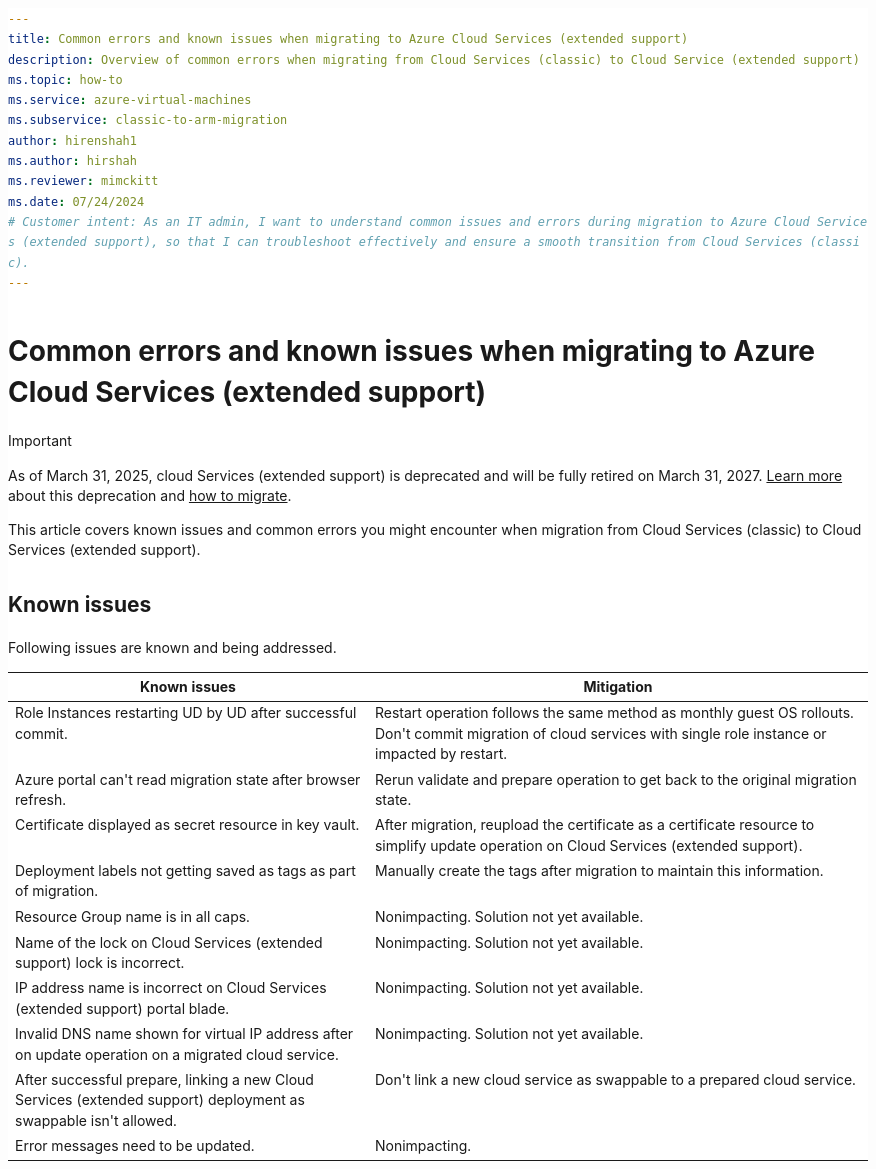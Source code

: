 ```yaml
---
title: Common errors and known issues when migrating to Azure Cloud Services (extended support)
description: Overview of common errors when migrating from Cloud Services (classic) to Cloud Service (extended support)
ms.topic: how-to
ms.service: azure-virtual-machines
ms.subservice: classic-to-arm-migration
author: hirenshah1
ms.author: hirshah
ms.reviewer: mimckitt
ms.date: 07/24/2024
# Customer intent: As an IT admin, I want to understand common issues and errors during migration to Azure Cloud Services (extended support), so that I can troubleshoot effectively and ensure a smooth transition from Cloud Services (classic).
---
```


# Common errors and known issues when migrating to Azure Cloud Services (extended support)

> [!IMPORTANT]
> As of March 31, 2025, cloud Services (extended support) is deprecated and will be fully retired on March 31, 2027. [Learn more](https://aka.ms/csesretirement) about this deprecation and [how to migrate](https://aka.ms/cses-retirement-march-2025).

This article covers known issues and common errors you might encounter when migration from Cloud Services (classic) to Cloud Services (extended support). 

## Known issues
Following issues are known and being addressed.

| Known issues | Mitigation | 
|---|---|
| Role Instances restarting UD by UD after successful commit. | Restart operation follows the same method as monthly guest OS rollouts. Don't commit migration of cloud services with single role instance or impacted by restart.| 
| Azure portal can't read migration state after browser refresh. | Rerun validate and prepare operation to get back to the original migration state. | 
| Certificate displayed as secret resource in key vault. | After migration, reupload the certificate as a certificate resource to simplify update operation on Cloud Services (extended support). | 
| Deployment labels not getting saved as tags as part of migration. | Manually create the tags after migration to maintain this information.
| Resource Group name is in all caps. | Nonimpacting. Solution not yet available. |
| Name of the lock on Cloud Services (extended support) lock is incorrect. | Nonimpacting. Solution not yet available. | 
| IP address name is incorrect on Cloud Services (extended support) portal blade. | Nonimpacting. Solution not yet available. | 
| Invalid DNS name shown for virtual IP address after on update operation on a migrated cloud service. | Nonimpacting. Solution not yet available. | 
| After successful prepare, linking a new Cloud Services (extended support) deployment as swappable isn't allowed. | Don't link a new cloud service as swappable to a prepared cloud service. | 
| Error messages need to be updated. | Nonimpacting. | 
